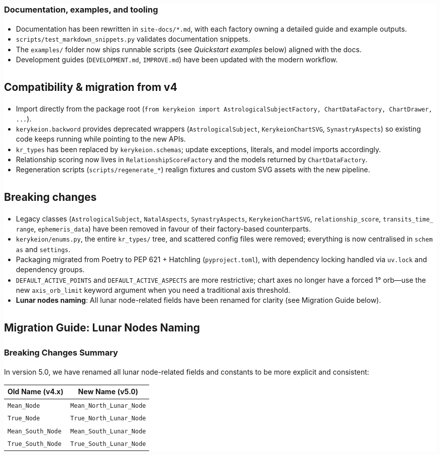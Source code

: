 ### Documentation, examples, and tooling
- Documentation has been rewritten in `site-docs/*.md`, with each factory owning a detailed guide and example outputs.
- `scripts/test_markdown_snippets.py` validates documentation snippets.
- The `examples/` folder now ships runnable scripts (see *Quickstart examples* below) aligned with the docs.
- Development guides (`DEVELOPMENT.md`, `IMPROVE.md`) have been updated with the modern workflow.

## Compatibility & migration from v4
- Import directly from the package root (`from kerykeion import AstrologicalSubjectFactory, ChartDataFactory, ChartDrawer, ...`).
- `kerykeion.backword` provides deprecated wrappers (`AstrologicalSubject`, `KerykeionChartSVG`, `SynastryAspects`) so existing code keeps running while pointing to the new APIs.
- `kr_types` has been replaced by `kerykeion.schemas`; update exceptions, literals, and model imports accordingly.
- Relationship scoring now lives in `RelationshipScoreFactory` and the models returned by `ChartDataFactory`.
- Regeneration scripts (`scripts/regenerate_*`) realign fixtures and custom SVG assets with the new pipeline.

## Breaking changes
- Legacy classes (`AstrologicalSubject`, `NatalAspects`, `SynastryAspects`, `KerykeionChartSVG`, `relationship_score`, `transits_time_range`, `ephemeris_data`) have been removed in favour of their factory-based counterparts.
- `kerykeion/enums.py`, the entire `kr_types/` tree, and scattered config files were removed; everything is now centralised in `schemas` and `settings`.
- Packaging migrated from Poetry to PEP 621 + Hatchling (`pyproject.toml`), with dependency locking handled via `uv.lock` and dependency groups.
- `DEFAULT_ACTIVE_POINTS` and `DEFAULT_ACTIVE_ASPECTS` are more restrictive; chart axes no longer have a forced 1° orb—use the new `axis_orb_limit` keyword argument when you need a traditional axis threshold.
- **Lunar nodes naming**: All lunar node-related fields have been renamed for clarity (see Migration Guide below).

## Migration Guide: Lunar Nodes Naming

### Breaking Changes Summary

In version 5.0, we have renamed all lunar node-related fields and constants to be more explicit and consistent:

| Old Name (v4.x) | New Name (v5.0) |
|-----------------|-----------------|
| `Mean_Node` | `Mean_North_Lunar_Node` |
| `True_Node` | `True_North_Lunar_Node` |
| `Mean_South_Node` | `Mean_South_Lunar_Node` |
| `True_South_Node` | `True_South_Lunar_Node` |
